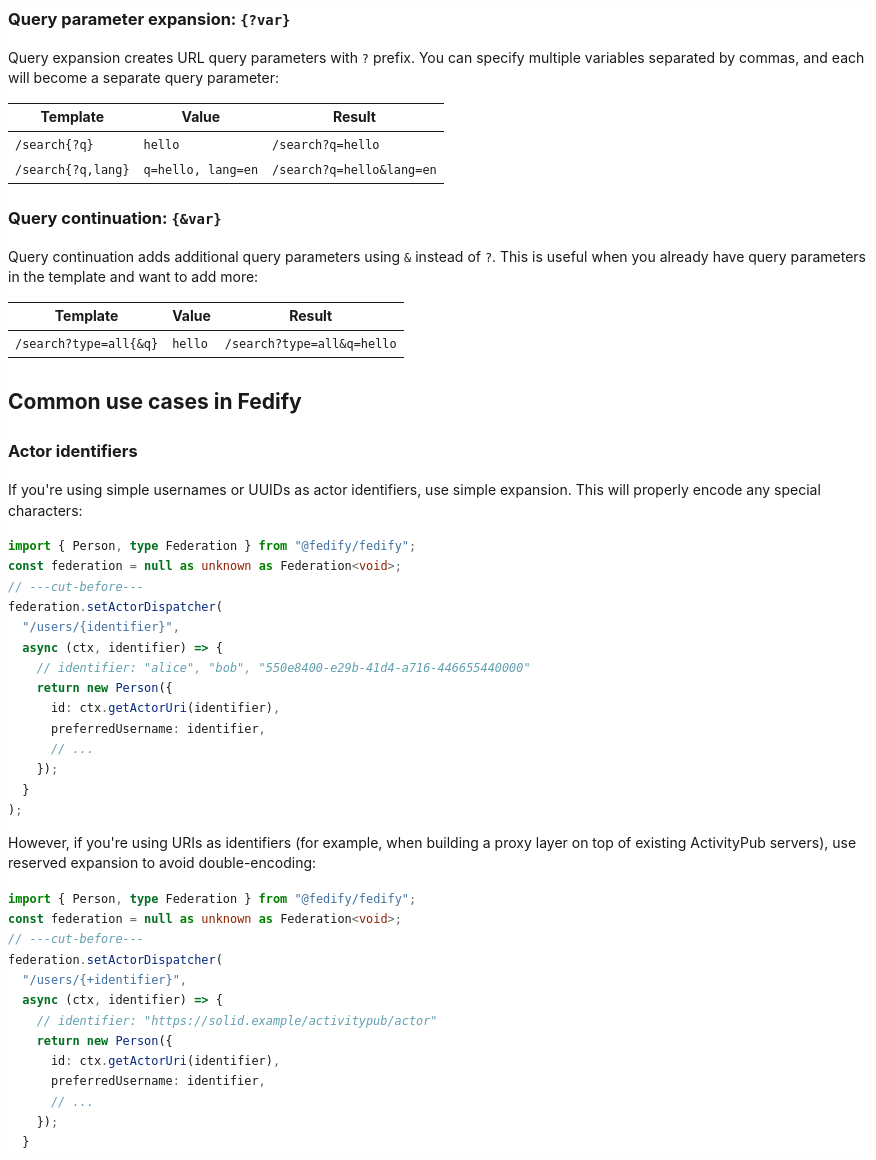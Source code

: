 ### Query parameter expansion: `{?var}`

Query expansion creates URL query parameters with `?` prefix.  You can specify
multiple variables separated by commas, and each will become a separate query
parameter:

| Template           | Value              | Result                    |
|--------------------|--------------------|---------------------------|
| `/search{?q}`      | `hello`            | `/search?q=hello`         |
| `/search{?q,lang}` | `q=hello, lang=en` | `/search?q=hello&lang=en` |

### Query continuation: `{&var}`

Query continuation adds additional query parameters using `&` instead of `?`.
This is useful when you already have query parameters in the template and want
to add more:

| Template               | Value   | Result                     |
|------------------------|---------|----------------------------|
| `/search?type=all{&q}` | `hello` | `/search?type=all&q=hello` |


Common use cases in Fedify
---------------------------

### Actor identifiers

If you're using simple usernames or UUIDs as actor identifiers, use simple
expansion.  This will properly encode any special characters:

~~~~ typescript twoslash
import { Person, type Federation } from "@fedify/fedify";
const federation = null as unknown as Federation<void>;
// ---cut-before---
federation.setActorDispatcher(
  "/users/{identifier}",
  async (ctx, identifier) => {
    // identifier: "alice", "bob", "550e8400-e29b-41d4-a716-446655440000"
    return new Person({
      id: ctx.getActorUri(identifier),
      preferredUsername: identifier,
      // ...
    });
  }
);
~~~~

However, if you're using URIs as identifiers (for example, when building
a proxy layer on top of existing ActivityPub servers), use reserved expansion
to avoid double-encoding:

~~~~ typescript twoslash
import { Person, type Federation } from "@fedify/fedify";
const federation = null as unknown as Federation<void>;
// ---cut-before---
federation.setActorDispatcher(
  "/users/{+identifier}",
  async (ctx, identifier) => {
    // identifier: "https://solid.example/activitypub/actor"
    return new Person({
      id: ctx.getActorUri(identifier),
      preferredUsername: identifier,
      // ...
    });
  }
~~~~